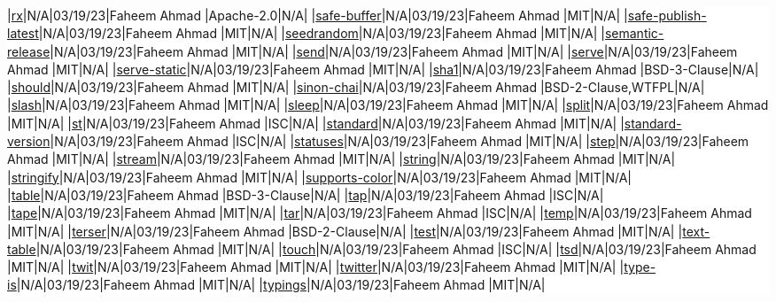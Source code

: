 |[rx](https://www.npmjs.com/rx)|N/A|03/19/23|Faheem Ahmad |Apache-2.0|N/A|
|[safe-buffer](https://www.npmjs.com/safe-buffer)|N/A|03/19/23|Faheem Ahmad |MIT|N/A|
|[safe-publish-latest](https://www.npmjs.com/safe-publish-latest)|N/A|03/19/23|Faheem Ahmad |MIT|N/A|
|[seedrandom](https://www.npmjs.com/seedrandom)|N/A|03/19/23|Faheem Ahmad |MIT|N/A|
|[semantic-release](https://www.npmjs.com/semantic-release)|N/A|03/19/23|Faheem Ahmad |MIT|N/A|
|[send](https://www.npmjs.com/send)|N/A|03/19/23|Faheem Ahmad |MIT|N/A|
|[serve](https://www.npmjs.com/serve)|N/A|03/19/23|Faheem Ahmad |MIT|N/A|
|[serve-static](https://www.npmjs.com/serve-static)|N/A|03/19/23|Faheem Ahmad |MIT|N/A|
|[sha1](https://www.npmjs.com/sha1)|N/A|03/19/23|Faheem Ahmad |BSD-3-Clause|N/A|
|[should](https://www.npmjs.com/should)|N/A|03/19/23|Faheem Ahmad |MIT|N/A|
|[sinon-chai](https://www.npmjs.com/sinon-chai)|N/A|03/19/23|Faheem Ahmad |BSD-2-Clause,WTFPL|N/A|
|[slash](https://www.npmjs.com/slash)|N/A|03/19/23|Faheem Ahmad |MIT|N/A|
|[sleep](https://www.npmjs.com/sleep)|N/A|03/19/23|Faheem Ahmad |MIT|N/A|
|[split](https://www.npmjs.com/split)|N/A|03/19/23|Faheem Ahmad |MIT|N/A|
|[st](https://www.npmjs.com/st)|N/A|03/19/23|Faheem Ahmad |ISC|N/A|
|[standard](https://www.npmjs.com/standard)|N/A|03/19/23|Faheem Ahmad |MIT|N/A|
|[standard-version](https://www.npmjs.com/standard-version)|N/A|03/19/23|Faheem Ahmad |ISC|N/A|
|[statuses](https://www.npmjs.com/statuses)|N/A|03/19/23|Faheem Ahmad |MIT|N/A|
|[step](https://www.npmjs.com/step)|N/A|03/19/23|Faheem Ahmad |MIT|N/A|
|[stream](https://www.npmjs.com/stream)|N/A|03/19/23|Faheem Ahmad |MIT|N/A|
|[string](https://www.npmjs.com/string)|N/A|03/19/23|Faheem Ahmad |MIT|N/A|
|[stringify](https://www.npmjs.com/stringify)|N/A|03/19/23|Faheem Ahmad |MIT|N/A|
|[supports-color](https://www.npmjs.com/supports-color)|N/A|03/19/23|Faheem Ahmad |MIT|N/A|
|[table](https://www.npmjs.com/table)|N/A|03/19/23|Faheem Ahmad |BSD-3-Clause|N/A|
|[tap](https://www.npmjs.com/tap)|N/A|03/19/23|Faheem Ahmad |ISC|N/A|
|[tape](https://www.npmjs.com/tape)|N/A|03/19/23|Faheem Ahmad |MIT|N/A|
|[tar](https://www.npmjs.com/tar)|N/A|03/19/23|Faheem Ahmad |ISC|N/A|
|[temp](https://www.npmjs.com/temp)|N/A|03/19/23|Faheem Ahmad |MIT|N/A|
|[terser](https://www.npmjs.com/terser)|N/A|03/19/23|Faheem Ahmad |BSD-2-Clause|N/A|
|[test](https://www.npmjs.com/test)|N/A|03/19/23|Faheem Ahmad |MIT|N/A|
|[text-table](https://www.npmjs.com/text-table)|N/A|03/19/23|Faheem Ahmad |MIT|N/A|
|[touch](https://www.npmjs.com/touch)|N/A|03/19/23|Faheem Ahmad |ISC|N/A|
|[tsd](https://www.npmjs.com/tsd)|N/A|03/19/23|Faheem Ahmad |MIT|N/A|
|[twit](https://www.npmjs.com/twit)|N/A|03/19/23|Faheem Ahmad |MIT|N/A|
|[twitter](https://www.npmjs.com/twitter)|N/A|03/19/23|Faheem Ahmad |MIT|N/A|
|[type-is](https://www.npmjs.com/type-is)|N/A|03/19/23|Faheem Ahmad |MIT|N/A|
|[typings](https://www.npmjs.com/typings)|N/A|03/19/23|Faheem Ahmad |MIT|N/A|
